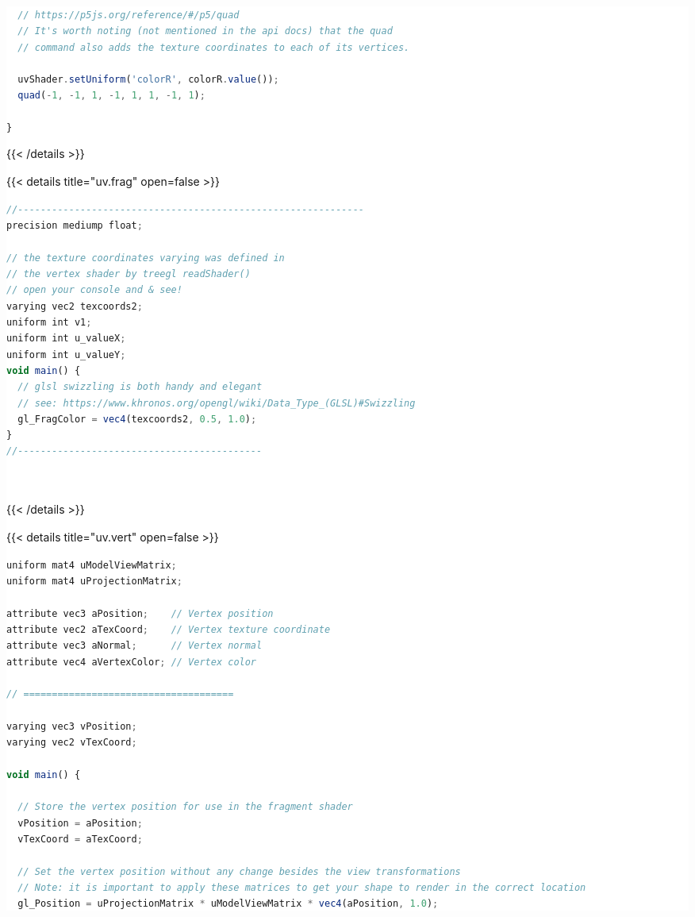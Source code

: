 ```js
  // https://p5js.org/reference/#/p5/quad
  // It's worth noting (not mentioned in the api docs) that the quad
  // command also adds the texture coordinates to each of its vertices.
  
  uvShader.setUniform('colorR', colorR.value());
  quad(-1, -1, 1, -1, 1, 1, -1, 1);

}

```

{{< /details >}}

{{< details title="uv.frag" open=false >}}

```js
//-------------------------------------------------------------
precision mediump float;

// the texture coordinates varying was defined in 
// the vertex shader by treegl readShader()
// open your console and & see!
varying vec2 texcoords2;
uniform int v1;
uniform int u_valueX;
uniform int u_valueY;
void main() {
  // glsl swizzling is both handy and elegant
  // see: https://www.khronos.org/opengl/wiki/Data_Type_(GLSL)#Swizzling
  gl_FragColor = vec4(texcoords2, 0.5, 1.0);
}
//-------------------------------------------




```

{{< /details >}}

{{< details title="uv.vert" open=false >}}

```js
uniform mat4 uModelViewMatrix;
uniform mat4 uProjectionMatrix;

attribute vec3 aPosition;    // Vertex position
attribute vec2 aTexCoord;    // Vertex texture coordinate
attribute vec3 aNormal;      // Vertex normal
attribute vec4 aVertexColor; // Vertex color

// =====================================

varying vec3 vPosition;
varying vec2 vTexCoord;

void main() {

  // Store the vertex position for use in the fragment shader
  vPosition = aPosition;
  vTexCoord = aTexCoord;

  // Set the vertex position without any change besides the view transformations
  // Note: it is important to apply these matrices to get your shape to render in the correct location
  gl_Position = uProjectionMatrix * uModelViewMatrix * vec4(aPosition, 1.0);
```